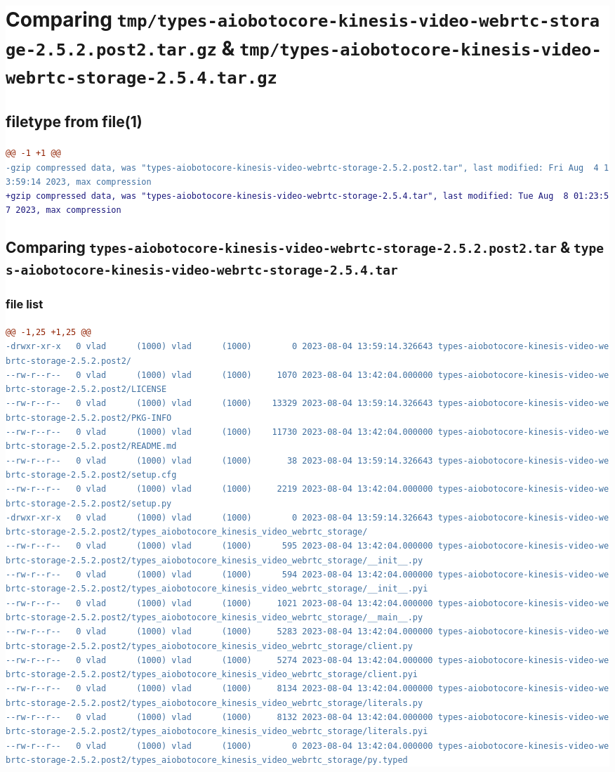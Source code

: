 # Comparing `tmp/types-aiobotocore-kinesis-video-webrtc-storage-2.5.2.post2.tar.gz` & `tmp/types-aiobotocore-kinesis-video-webrtc-storage-2.5.4.tar.gz`

## filetype from file(1)

```diff
@@ -1 +1 @@
-gzip compressed data, was "types-aiobotocore-kinesis-video-webrtc-storage-2.5.2.post2.tar", last modified: Fri Aug  4 13:59:14 2023, max compression
+gzip compressed data, was "types-aiobotocore-kinesis-video-webrtc-storage-2.5.4.tar", last modified: Tue Aug  8 01:23:57 2023, max compression
```

## Comparing `types-aiobotocore-kinesis-video-webrtc-storage-2.5.2.post2.tar` & `types-aiobotocore-kinesis-video-webrtc-storage-2.5.4.tar`

### file list

```diff
@@ -1,25 +1,25 @@
-drwxr-xr-x   0 vlad      (1000) vlad      (1000)        0 2023-08-04 13:59:14.326643 types-aiobotocore-kinesis-video-webrtc-storage-2.5.2.post2/
--rw-r--r--   0 vlad      (1000) vlad      (1000)     1070 2023-08-04 13:42:04.000000 types-aiobotocore-kinesis-video-webrtc-storage-2.5.2.post2/LICENSE
--rw-r--r--   0 vlad      (1000) vlad      (1000)    13329 2023-08-04 13:59:14.326643 types-aiobotocore-kinesis-video-webrtc-storage-2.5.2.post2/PKG-INFO
--rw-r--r--   0 vlad      (1000) vlad      (1000)    11730 2023-08-04 13:42:04.000000 types-aiobotocore-kinesis-video-webrtc-storage-2.5.2.post2/README.md
--rw-r--r--   0 vlad      (1000) vlad      (1000)       38 2023-08-04 13:59:14.326643 types-aiobotocore-kinesis-video-webrtc-storage-2.5.2.post2/setup.cfg
--rw-r--r--   0 vlad      (1000) vlad      (1000)     2219 2023-08-04 13:42:04.000000 types-aiobotocore-kinesis-video-webrtc-storage-2.5.2.post2/setup.py
-drwxr-xr-x   0 vlad      (1000) vlad      (1000)        0 2023-08-04 13:59:14.326643 types-aiobotocore-kinesis-video-webrtc-storage-2.5.2.post2/types_aiobotocore_kinesis_video_webrtc_storage/
--rw-r--r--   0 vlad      (1000) vlad      (1000)      595 2023-08-04 13:42:04.000000 types-aiobotocore-kinesis-video-webrtc-storage-2.5.2.post2/types_aiobotocore_kinesis_video_webrtc_storage/__init__.py
--rw-r--r--   0 vlad      (1000) vlad      (1000)      594 2023-08-04 13:42:04.000000 types-aiobotocore-kinesis-video-webrtc-storage-2.5.2.post2/types_aiobotocore_kinesis_video_webrtc_storage/__init__.pyi
--rw-r--r--   0 vlad      (1000) vlad      (1000)     1021 2023-08-04 13:42:04.000000 types-aiobotocore-kinesis-video-webrtc-storage-2.5.2.post2/types_aiobotocore_kinesis_video_webrtc_storage/__main__.py
--rw-r--r--   0 vlad      (1000) vlad      (1000)     5283 2023-08-04 13:42:04.000000 types-aiobotocore-kinesis-video-webrtc-storage-2.5.2.post2/types_aiobotocore_kinesis_video_webrtc_storage/client.py
--rw-r--r--   0 vlad      (1000) vlad      (1000)     5274 2023-08-04 13:42:04.000000 types-aiobotocore-kinesis-video-webrtc-storage-2.5.2.post2/types_aiobotocore_kinesis_video_webrtc_storage/client.pyi
--rw-r--r--   0 vlad      (1000) vlad      (1000)     8134 2023-08-04 13:42:04.000000 types-aiobotocore-kinesis-video-webrtc-storage-2.5.2.post2/types_aiobotocore_kinesis_video_webrtc_storage/literals.py
--rw-r--r--   0 vlad      (1000) vlad      (1000)     8132 2023-08-04 13:42:04.000000 types-aiobotocore-kinesis-video-webrtc-storage-2.5.2.post2/types_aiobotocore_kinesis_video_webrtc_storage/literals.pyi
--rw-r--r--   0 vlad      (1000) vlad      (1000)        0 2023-08-04 13:42:04.000000 types-aiobotocore-kinesis-video-webrtc-storage-2.5.2.post2/types_aiobotocore_kinesis_video_webrtc_storage/py.typed
```